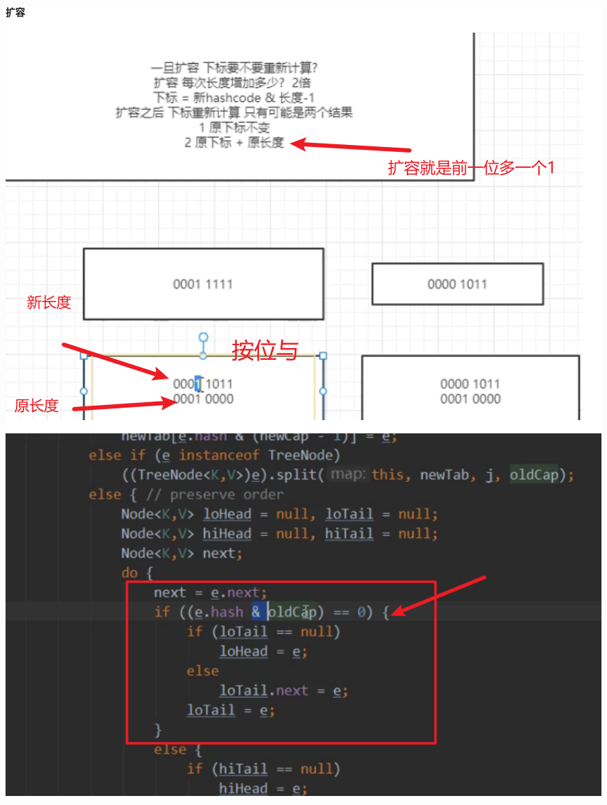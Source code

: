 #### 扩容

![image-20230319000246092](assets/image-20230319000246092.png)

![image-20230318234210951](assets/image-20230318234210951.png)

